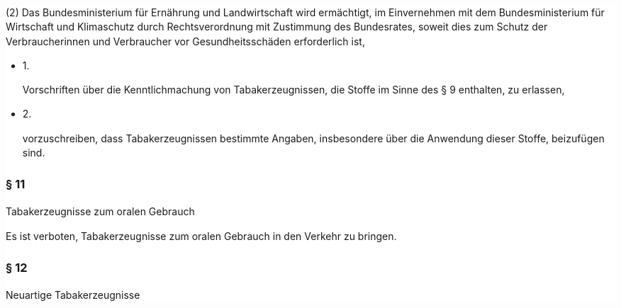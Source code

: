 </div>

<div class="jurAbsatz">

(2) Das Bundesministerium für Ernährung und Landwirtschaft wird
ermächtigt, im Einvernehmen mit dem Bundesministerium für Wirtschaft
und Klimaschutz durch Rechtsverordnung mit Zustimmung des Bundesrates,
soweit dies zum Schutz der Verbraucherinnen und Verbraucher vor
Gesundheitsschäden erforderlich ist,

  - 1\.
    
    <div style="">
    
    Vorschriften über die Kenntlichmachung von Tabakerzeugnissen, die
    Stoffe im Sinne des § 9 enthalten, zu erlassen,
    
    </div>

  - 2\.
    
    <div style="">
    
    vorzuschreiben, dass Tabakerzeugnissen bestimmte Angaben,
    insbesondere über die Anwendung dieser Stoffe, beizufügen sind.
    
    </div>

</div>

</div>

</div>

</div>

<span id="BJNR056910016BJNE001200000.html"></span>

### § 11  
Tabakerzeugnisse zum oralen Gebrauch

<div>

<div class="jnhtml">

<div>

<div class="jurAbsatz">

Es ist verboten, Tabakerzeugnisse zum oralen Gebrauch in den Verkehr zu
bringen.

</div>

</div>

</div>

</div>

<span id="BJNR056910016BJNE001302130.html"></span>

### § 12  
Neuartige Tabakerzeugnisse
